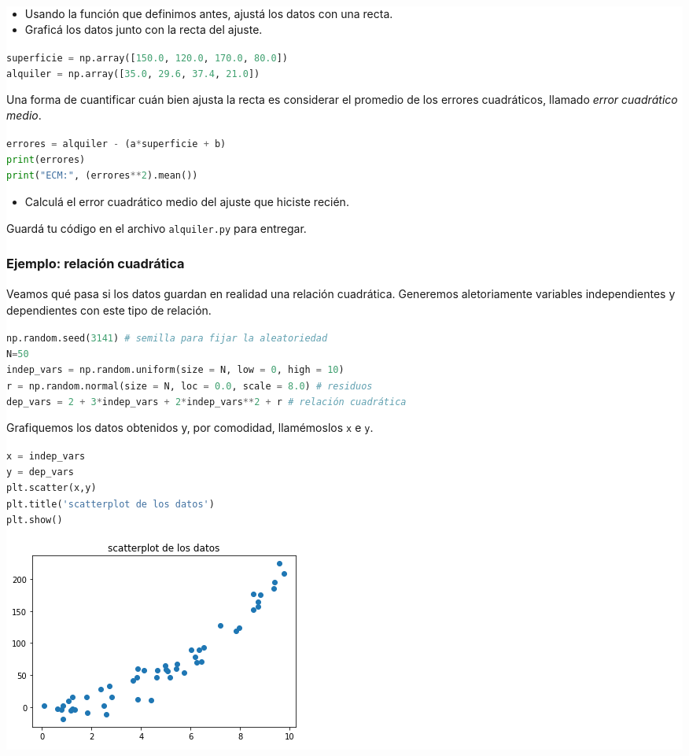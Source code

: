  + Usando la función que definimos antes, ajustá los datos con una recta.
 + Graficá los datos junto con la recta del ajuste.

```python
superficie = np.array([150.0, 120.0, 170.0, 80.0])
alquiler = np.array([35.0, 29.6, 37.4, 21.0])
```

Una forma de cuantificar cuán bien ajusta la recta es considerar el promedio de los errores cuadráticos, llamado *error cuadrático medio*.

```python
errores = alquiler - (a*superficie + b)
print(errores)
print("ECM:", (errores**2).mean())
```
 + Calculá el error cuadrático medio del ajuste que hiciste recién.

Guardá tu código en el archivo `alquiler.py` para entregar.


### Ejemplo: relación cuadrática

Veamos qué pasa si los datos guardan en realidad una relación cuadrática. Generemos aletoriamente variables independientes y dependientes con este tipo de relación.

```python
np.random.seed(3141) # semilla para fijar la aleatoriedad
N=50
indep_vars = np.random.uniform(size = N, low = 0, high = 10)
r = np.random.normal(size = N, loc = 0.0, scale = 8.0) # residuos
dep_vars = 2 + 3*indep_vars + 2*indep_vars**2 + r # relación cuadrática
```

Grafiquemos los datos obtenidos y, por comodidad, llamémoslos `x` e `y`.

```python
x = indep_vars
y = dep_vars
plt.scatter(x,y)
plt.title('scatterplot de los datos')
plt.show()
```
![ejcuad_scatter](./ejcuad_scatter.png)
